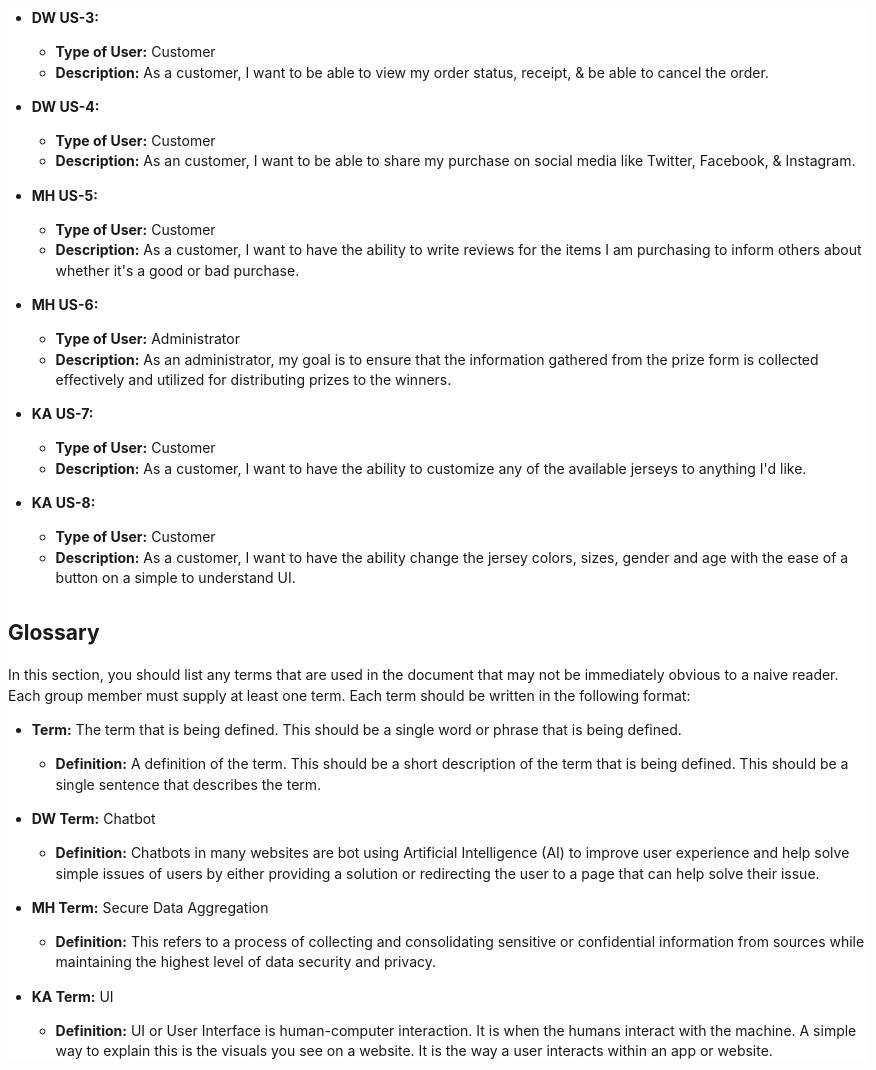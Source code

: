 - **DW US-3:**
  - **Type of User:** Customer
  - **Description:** As a customer, I want to be able to view my order status, receipt, & be able to cancel the order.

- **DW US-4:**
  - **Type of User:** Customer 
  - **Description:** As an customer, I want to be able to share my purchase on social media like Twitter, Facebook, & Instagram.

- **MH US-5:**
  - **Type of User:** Customer 
  - **Description:** As a customer, I want to have the ability to write reviews for the items I am purchasing to inform others about whether it's a good or bad purchase.

- **MH US-6:**
  - **Type of User:** Administrator
  - **Description:** As an administrator, my goal is to ensure that the information gathered from the prize form is collected effectively and utilized for distributing prizes to the winners.

- **KA US-7:**
  - **Type of User:** Customer 
  - **Description:** As a customer, I want to have the ability to customize any of the available jerseys to anything I'd like.

- **KA US-8:**
  - **Type of User:** Customer 
  - **Description:** As a customer, I want to have the ability change the jersey colors, sizes, gender and age with the ease of a button on a simple to understand UI.

## Glossary

In this section, you should list any terms that are used in the document that may not be immediately obvious to a naive reader. Each group member must supply at least one term. Each term should be written in the following format:

- **Term:** The term that is being defined. This should be a single word or phrase that is being defined.
  - **Definition:** A definition of the term. This should be a short description of the term that is being defined. This should be a single sentence that describes the term.
  
- **DW Term:** Chatbot
  - **Definition:** Chatbots in many websites are bot using Artificial Intelligence (AI) to improve user experience and help solve simple issues of users by either providing a solution or redirecting the user to a page that can help solve their issue.

- **MH Term:** Secure Data Aggregation
  - **Definition:** This refers to a process of collecting and consolidating sensitive or confidential information from sources while maintaining the highest level of data security and privacy.

- **KA Term:** UI
  - **Definition:** UI or User Interface is human-computer interaction. It is when the humans interact with the machine. A simple way to explain this is the visuals you see on a website. It is the way a user interacts within an app or website.
